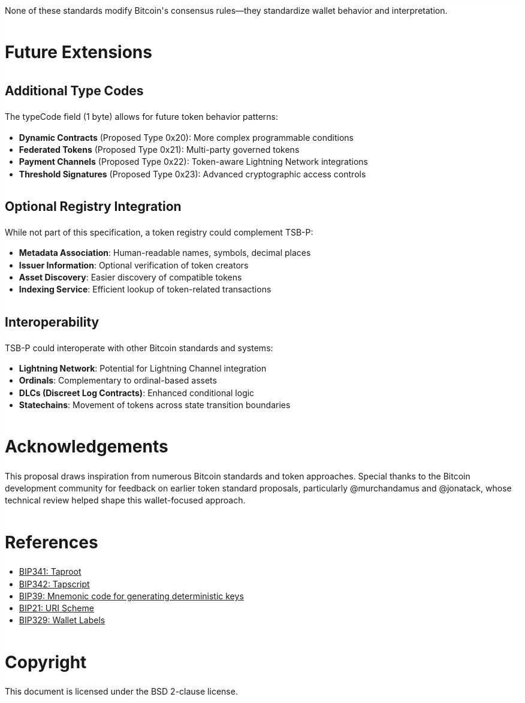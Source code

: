 None of these standards modify Bitcoin's consensus rules—they standardize wallet behavior and interpretation.

# Future Extensions

## Additional Type Codes

The typeCode field (1 byte) allows for future token behavior patterns:

- **Dynamic Contracts** (Proposed Type 0x20): More complex programmable conditions
- **Federated Tokens** (Proposed Type 0x21): Multi-party governed tokens
- **Payment Channels** (Proposed Type 0x22): Token-aware Lightning Network integrations
- **Threshold Signatures** (Proposed Type 0x23): Advanced cryptographic access controls

## Optional Registry Integration

While not part of this specification, a token registry could complement TSB-P:

- **Metadata Association**: Human-readable names, symbols, decimal places
- **Issuer Information**: Optional verification of token creators
- **Asset Discovery**: Easier discovery of compatible tokens
- **Indexing Service**: Efficient lookup of token-related transactions

## Interoperability

TSB-P could interoperate with other Bitcoin standards and systems:

- **Lightning Network**: Potential for Lightning Channel integration
- **Ordinals**: Complementary to ordinal-based assets
- **DLCs (Discreet Log Contracts)**: Enhanced conditional logic
- **Statechains**: Movement of tokens across state transition boundaries

# Acknowledgements

This proposal draws inspiration from numerous Bitcoin standards and token approaches. Special thanks to the Bitcoin development community for feedback on earlier token standard proposals, particularly @murchandamus and @jonatack, whose technical review helped shape this wallet-focused approach.

# References

- [BIP341: Taproot](https://github.com/bitcoin/bips/blob/master/bip-0341.mediawiki)
- [BIP342: Tapscript](https://github.com/bitcoin/bips/blob/master/bip-0342.mediawiki)
- [BIP39: Mnemonic code for generating deterministic keys](https://github.com/bitcoin/bips/blob/master/bip-0039.mediawiki)
- [BIP21: URI Scheme](https://github.com/bitcoin/bips/blob/master/bip-0021.mediawiki)
- [BIP329: Wallet Labels](https://github.com/bitcoin/bips/blob/master/bip-0329.mediawiki)

# Copyright

This document is licensed under the BSD 2-clause license.